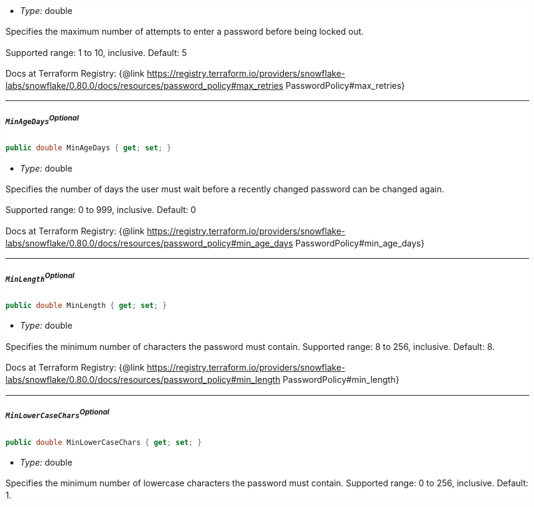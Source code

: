 - *Type:* double

Specifies the maximum number of attempts to enter a password before being locked out.

Supported range: 1 to 10, inclusive. Default: 5

Docs at Terraform Registry: {@link https://registry.terraform.io/providers/snowflake-labs/snowflake/0.80.0/docs/resources/password_policy#max_retries PasswordPolicy#max_retries}

---

##### `MinAgeDays`<sup>Optional</sup> <a name="MinAgeDays" id="@cdktf/provider-snowflake.passwordPolicy.PasswordPolicyConfig.property.minAgeDays"></a>

```csharp
public double MinAgeDays { get; set; }
```

- *Type:* double

Specifies the number of days the user must wait before a recently changed password can be changed again.

Supported range: 0 to 999, inclusive. Default: 0

Docs at Terraform Registry: {@link https://registry.terraform.io/providers/snowflake-labs/snowflake/0.80.0/docs/resources/password_policy#min_age_days PasswordPolicy#min_age_days}

---

##### `MinLength`<sup>Optional</sup> <a name="MinLength" id="@cdktf/provider-snowflake.passwordPolicy.PasswordPolicyConfig.property.minLength"></a>

```csharp
public double MinLength { get; set; }
```

- *Type:* double

Specifies the minimum number of characters the password must contain. Supported range: 8 to 256, inclusive. Default: 8.

Docs at Terraform Registry: {@link https://registry.terraform.io/providers/snowflake-labs/snowflake/0.80.0/docs/resources/password_policy#min_length PasswordPolicy#min_length}

---

##### `MinLowerCaseChars`<sup>Optional</sup> <a name="MinLowerCaseChars" id="@cdktf/provider-snowflake.passwordPolicy.PasswordPolicyConfig.property.minLowerCaseChars"></a>

```csharp
public double MinLowerCaseChars { get; set; }
```

- *Type:* double

Specifies the minimum number of lowercase characters the password must contain. Supported range: 0 to 256, inclusive. Default: 1.
